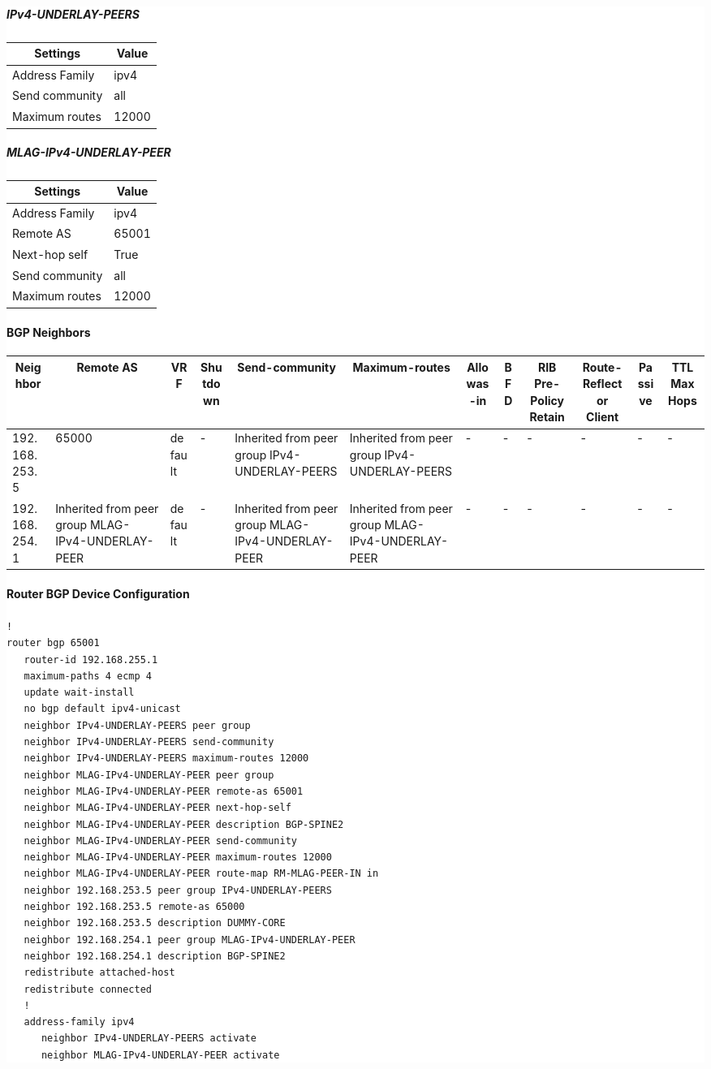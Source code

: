 ##### IPv4-UNDERLAY-PEERS

| Settings | Value |
| -------- | ----- |
| Address Family | ipv4 |
| Send community | all |
| Maximum routes | 12000 |

##### MLAG-IPv4-UNDERLAY-PEER

| Settings | Value |
| -------- | ----- |
| Address Family | ipv4 |
| Remote AS | 65001 |
| Next-hop self | True |
| Send community | all |
| Maximum routes | 12000 |

#### BGP Neighbors

| Neighbor | Remote AS | VRF | Shutdown | Send-community | Maximum-routes | Allowas-in | BFD | RIB Pre-Policy Retain | Route-Reflector Client | Passive | TTL Max Hops |
| -------- | --------- | --- | -------- | -------------- | -------------- | ---------- | --- | --------------------- | ---------------------- | ------- | ------------ |
| 192.168.253.5 | 65000 | default | - | Inherited from peer group IPv4-UNDERLAY-PEERS | Inherited from peer group IPv4-UNDERLAY-PEERS | - | - | - | - | - | - |
| 192.168.254.1 | Inherited from peer group MLAG-IPv4-UNDERLAY-PEER | default | - | Inherited from peer group MLAG-IPv4-UNDERLAY-PEER | Inherited from peer group MLAG-IPv4-UNDERLAY-PEER | - | - | - | - | - | - |

#### Router BGP Device Configuration

```eos
!
router bgp 65001
   router-id 192.168.255.1
   maximum-paths 4 ecmp 4
   update wait-install
   no bgp default ipv4-unicast
   neighbor IPv4-UNDERLAY-PEERS peer group
   neighbor IPv4-UNDERLAY-PEERS send-community
   neighbor IPv4-UNDERLAY-PEERS maximum-routes 12000
   neighbor MLAG-IPv4-UNDERLAY-PEER peer group
   neighbor MLAG-IPv4-UNDERLAY-PEER remote-as 65001
   neighbor MLAG-IPv4-UNDERLAY-PEER next-hop-self
   neighbor MLAG-IPv4-UNDERLAY-PEER description BGP-SPINE2
   neighbor MLAG-IPv4-UNDERLAY-PEER send-community
   neighbor MLAG-IPv4-UNDERLAY-PEER maximum-routes 12000
   neighbor MLAG-IPv4-UNDERLAY-PEER route-map RM-MLAG-PEER-IN in
   neighbor 192.168.253.5 peer group IPv4-UNDERLAY-PEERS
   neighbor 192.168.253.5 remote-as 65000
   neighbor 192.168.253.5 description DUMMY-CORE
   neighbor 192.168.254.1 peer group MLAG-IPv4-UNDERLAY-PEER
   neighbor 192.168.254.1 description BGP-SPINE2
   redistribute attached-host
   redistribute connected
   !
   address-family ipv4
      neighbor IPv4-UNDERLAY-PEERS activate
      neighbor MLAG-IPv4-UNDERLAY-PEER activate
```
